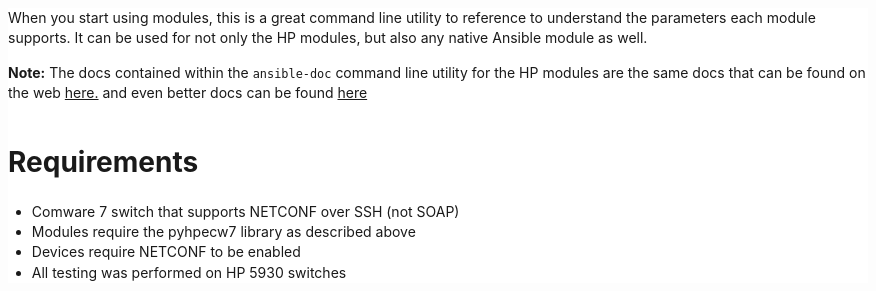 When you start using modules, this is a great command line utility to reference to understand the parameters each module supports.  It can be used for not only the HP modules, but also any native Ansible module as well.

**Note:** The docs contained within the `ansible-doc` command line utility for the HP modules are the same docs that can be found on the web [here.](module_docs/module_docs.md) and even better docs can be found [here](https://hp-ansible.readthedocs.io/en/latest/index.html)

# Requirements

* Comware 7 switch that supports NETCONF over SSH (not SOAP)
* Modules require the pyhpecw7 library as described above
* Devices require NETCONF to be enabled
* All testing was performed on HP 5930 switches

